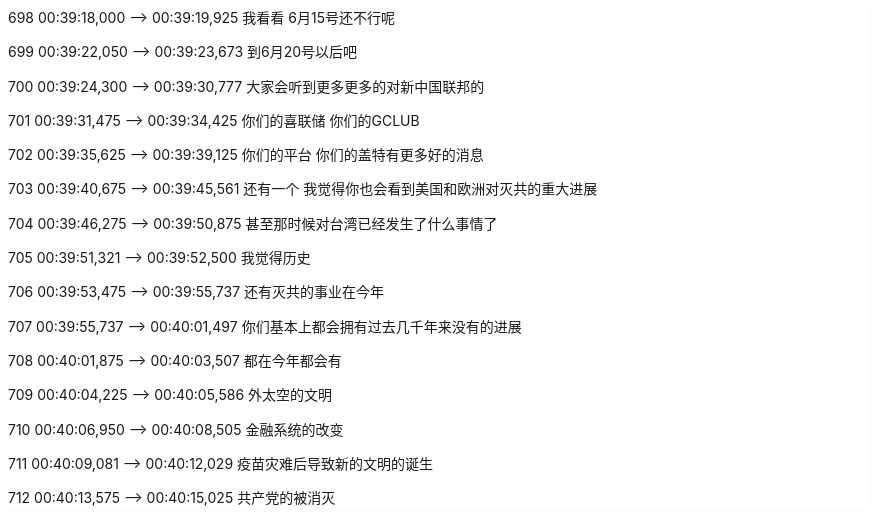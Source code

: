 698
00:39:18,000 –&gt; 00:39:19,925
我看看 6月15号还不行呢
 
699
00:39:22,050 –&gt; 00:39:23,673
到6月20号以后吧
 
700
00:39:24,300 –&gt; 00:39:30,777
大家会听到更多更多的对新中国联邦的
 
701
00:39:31,475 –&gt; 00:39:34,425
你们的喜联储 你们的GCLUB
 
702
00:39:35,625 –&gt; 00:39:39,125
你们的平台 你们的盖特有更多好的消息
 
703
00:39:40,675 –&gt; 00:39:45,561
还有一个 我觉得你也会看到美国和欧洲对灭共的重大进展
 
704
00:39:46,275 –&gt; 00:39:50,875
甚至那时候对台湾已经发生了什么事情了
 
705
00:39:51,321 –&gt; 00:39:52,500
我觉得历史
 
706
00:39:53,475 –&gt; 00:39:55,737
还有灭共的事业在今年
 
707
00:39:55,737 –&gt; 00:40:01,497
你们基本上都会拥有过去几千年来没有的进展
 
708
00:40:01,875 –&gt; 00:40:03,507
都在今年都会有
 
709
00:40:04,225 –&gt; 00:40:05,586
外太空的文明
 
710
00:40:06,950 –&gt; 00:40:08,505
金融系统的改变
 
711
00:40:09,081 –&gt; 00:40:12,029
疫苗灾难后导致新的文明的诞生
 
712
00:40:13,575 –&gt; 00:40:15,025
共产党的被消灭
 